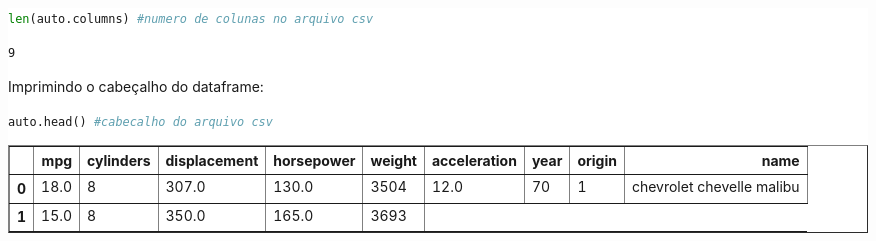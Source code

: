 

```python
len(auto.columns) #numero de colunas no arquivo csv
```




    9



Imprimindo o cabeçalho do dataframe:


```python
auto.head() #cabecalho do arquivo csv
```




<div>
<style scoped>
    .dataframe tbody tr th:only-of-type {
        vertical-align: middle;
    }

    .dataframe tbody tr th {
        vertical-align: top;
    }

    .dataframe thead th {
        text-align: right;
    }
</style>
<table border="1" class="dataframe">
  <thead>
    <tr style="text-align: right;">
      <th></th>
      <th>mpg</th>
      <th>cylinders</th>
      <th>displacement</th>
      <th>horsepower</th>
      <th>weight</th>
      <th>acceleration</th>
      <th>year</th>
      <th>origin</th>
      <th>name</th>
    </tr>
  </thead>
  <tbody>
    <tr>
      <th>0</th>
      <td>18.0</td>
      <td>8</td>
      <td>307.0</td>
      <td>130.0</td>
      <td>3504</td>
      <td>12.0</td>
      <td>70</td>
      <td>1</td>
      <td>chevrolet chevelle malibu</td>
    </tr>
    <tr>
      <th>1</th>
      <td>15.0</td>
      <td>8</td>
      <td>350.0</td>
      <td>165.0</td>
      <td>3693</td>